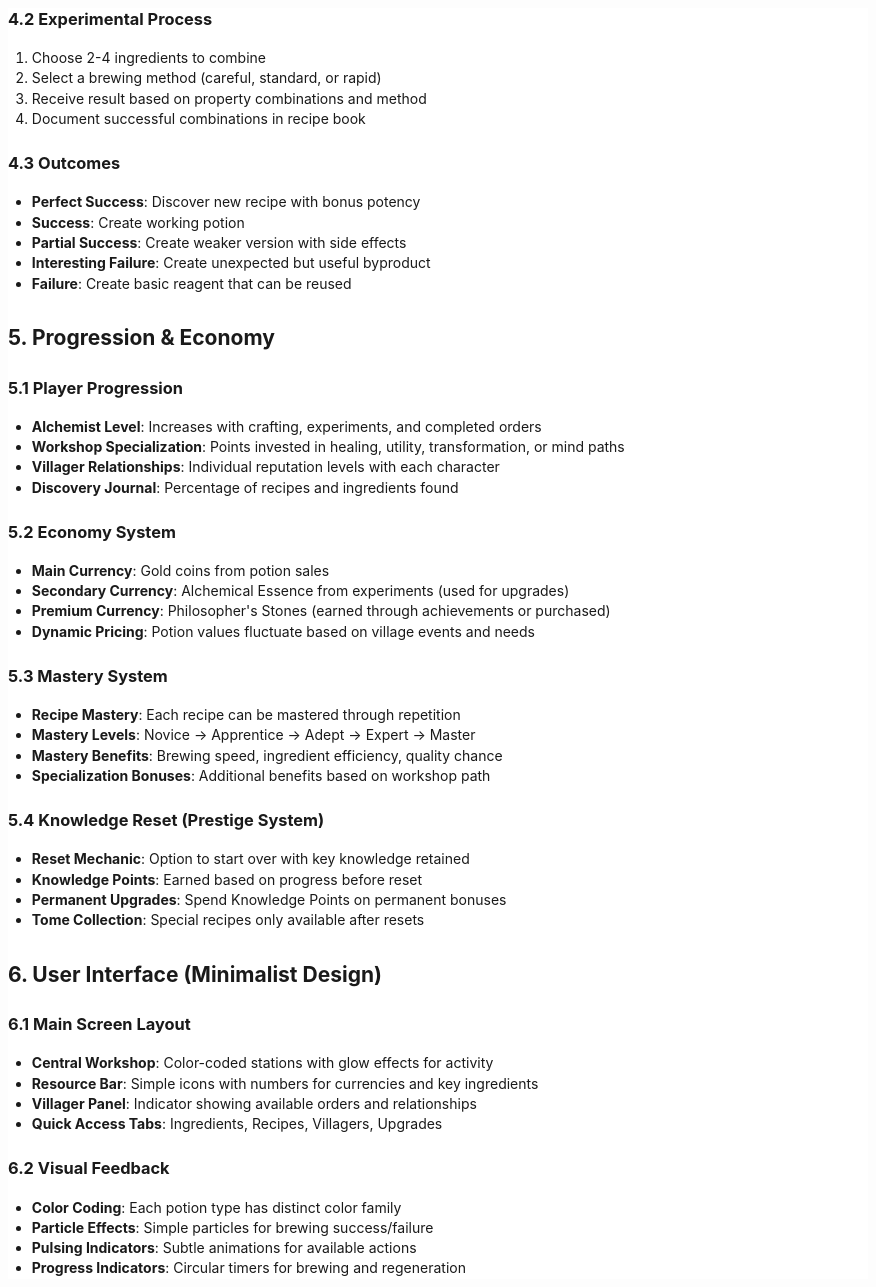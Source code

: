 ### 4.2 Experimental Process
1. Choose 2-4 ingredients to combine
2. Select a brewing method (careful, standard, or rapid)
3. Receive result based on property combinations and method
4. Document successful combinations in recipe book

### 4.3 Outcomes
- **Perfect Success**: Discover new recipe with bonus potency
- **Success**: Create working potion
- **Partial Success**: Create weaker version with side effects
- **Interesting Failure**: Create unexpected but useful byproduct
- **Failure**: Create basic reagent that can be reused

## 5. Progression & Economy

### 5.1 Player Progression
- **Alchemist Level**: Increases with crafting, experiments, and completed orders
- **Workshop Specialization**: Points invested in healing, utility, transformation, or mind paths
- **Villager Relationships**: Individual reputation levels with each character
- **Discovery Journal**: Percentage of recipes and ingredients found

### 5.2 Economy System
- **Main Currency**: Gold coins from potion sales
- **Secondary Currency**: Alchemical Essence from experiments (used for upgrades)
- **Premium Currency**: Philosopher's Stones (earned through achievements or purchased)
- **Dynamic Pricing**: Potion values fluctuate based on village events and needs

### 5.3 Mastery System
- **Recipe Mastery**: Each recipe can be mastered through repetition
- **Mastery Levels**: Novice → Apprentice → Adept → Expert → Master
- **Mastery Benefits**: Brewing speed, ingredient efficiency, quality chance
- **Specialization Bonuses**: Additional benefits based on workshop path

### 5.4 Knowledge Reset (Prestige System)
- **Reset Mechanic**: Option to start over with key knowledge retained
- **Knowledge Points**: Earned based on progress before reset
- **Permanent Upgrades**: Spend Knowledge Points on permanent bonuses
- **Tome Collection**: Special recipes only available after resets

## 6. User Interface (Minimalist Design)

### 6.1 Main Screen Layout
- **Central Workshop**: Color-coded stations with glow effects for activity
- **Resource Bar**: Simple icons with numbers for currencies and key ingredients
- **Villager Panel**: Indicator showing available orders and relationships
- **Quick Access Tabs**: Ingredients, Recipes, Villagers, Upgrades

### 6.2 Visual Feedback
- **Color Coding**: Each potion type has distinct color family
- **Particle Effects**: Simple particles for brewing success/failure
- **Pulsing Indicators**: Subtle animations for available actions
- **Progress Indicators**: Circular timers for brewing and regeneration
